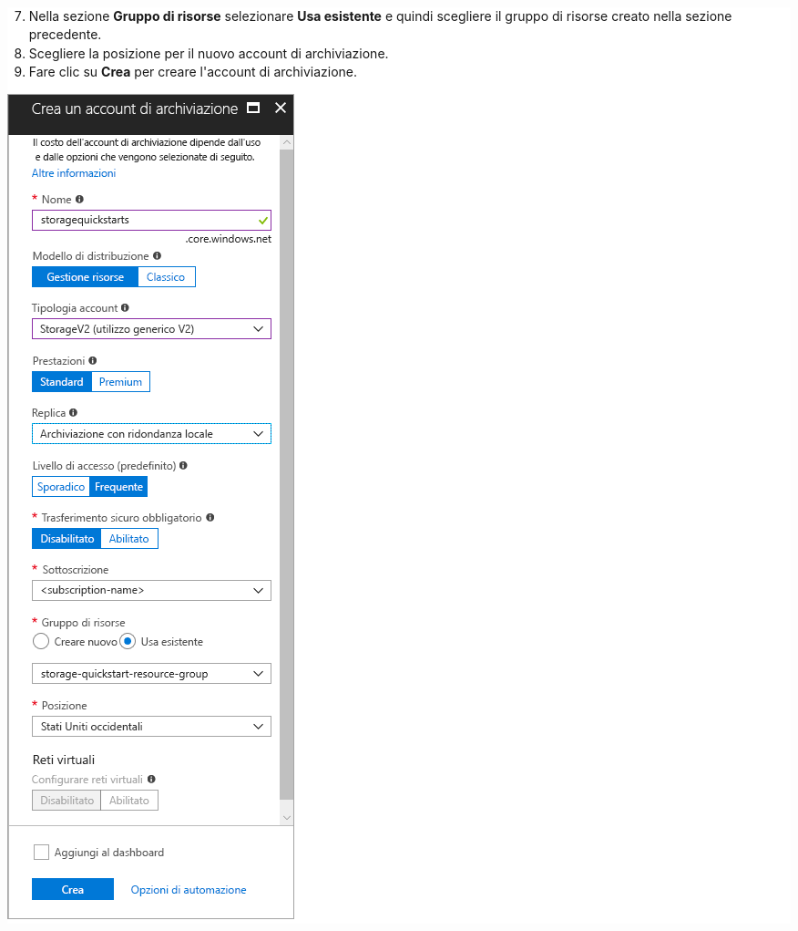7. Nella sezione **Gruppo di risorse** selezionare **Usa esistente** e quindi scegliere il gruppo di risorse creato nella sezione precedente.
8. Scegliere la posizione per il nuovo account di archiviazione.
9. Fare clic su **Crea** per creare l'account di archiviazione.      

![Screenshot che mostra la creazione dell'account di archiviazione nel portale di Azure](./media/storage-quickstart-create-account/create-account-portal.png)
